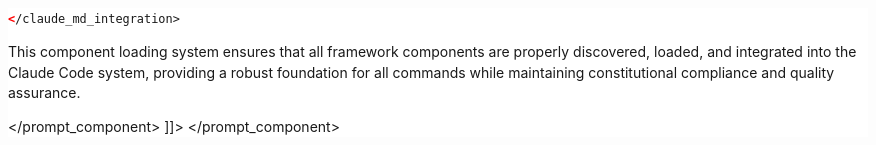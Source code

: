 ```xml
</claude_md_integration>
```

This component loading system ensures that all framework components are properly discovered, loaded, and integrated into the Claude Code system, providing a robust foundation for all commands while maintaining constitutional compliance and quality assurance. 


</prompt_component>
    ]]>
  </content>
</prompt_component>
